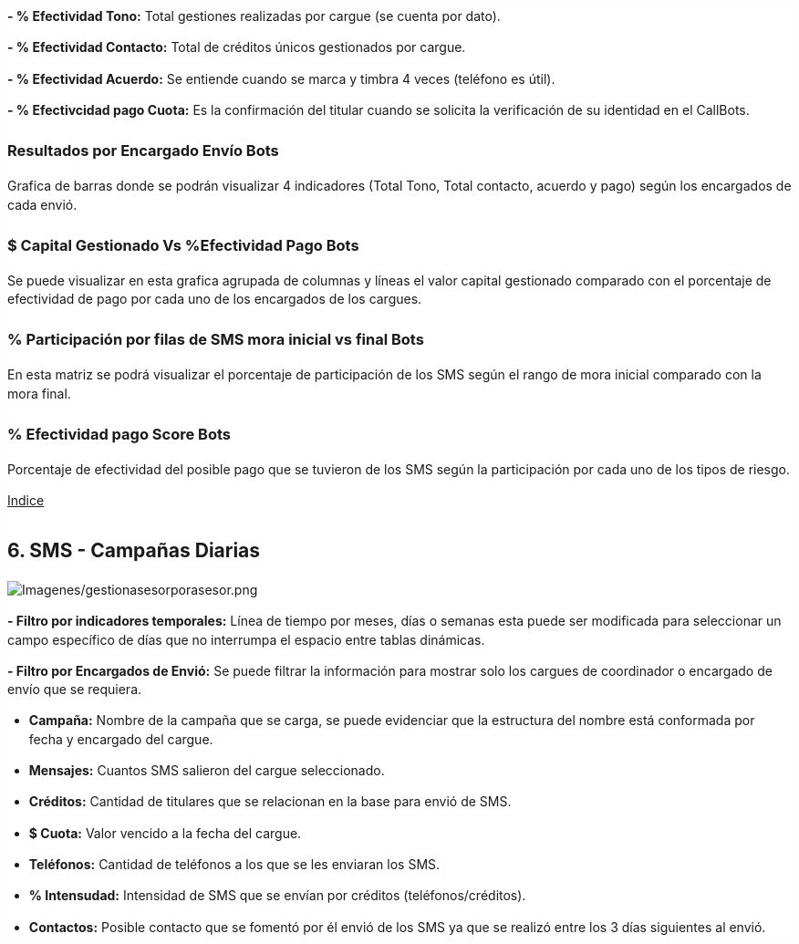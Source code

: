 **- % Efectividad Tono:** Total gestiones realizadas por cargue (se cuenta por dato).

**- % Efectividad Contacto:** Total de créditos únicos gestionados por cargue.
  
**- % Efectividad Acuerdo:** Se entiende cuando se marca y timbra 4 veces (teléfono es útil).
  
**- % Efectivcidad pago Cuota:** Es la confirmación del titular cuando se solicita la verificación de su identidad en el CallBots.

### Resultados por Encargado Envío Bots

Grafica de barras donde se podrán visualizar 4 indicadores (Total Tono, Total contacto, acuerdo y pago) según los encargados de cada envió.

### $ Capital Gestionado Vs %Efectividad Pago Bots

Se puede visualizar en esta grafica agrupada de columnas y líneas el valor capital gestionado comparado con el porcentaje de efectividad de pago por cada uno de los encargados de los cargues.

### % Participación por filas de SMS mora inicial vs final Bots

En esta matriz se podrá visualizar el porcentaje de participación de los SMS según el rango de mora inicial comparado con la mora final.

### % Efectividad pago Score Bots

Porcentaje de efectividad del posible pago que se tuvieron de los SMS según la participación por cada uno de los tipos de riesgo.

[Indice](#indice)

## 6. SMS - Campañas Diarias

![Imagenes/gestionasesorporasesor.png](Imagenes/smscampañasdiarias.png)

**- Filtro por indicadores temporales:** Línea de tiempo por meses, días o semanas esta puede ser modificada para seleccionar un campo específico de días que no interrumpa el espacio entre tablas dinámicas.

**- Filtro por Encargados de Envió:** Se puede filtrar la información para mostrar solo los cargues de coordinador o encargado de envío que se requiera.

- **Campaña:** Nombre de la campaña que se carga, se puede evidenciar que la estructura del nombre está conformada por fecha y encargado del cargue.
  
- **Mensajes:** Cuantos SMS salieron del cargue seleccionado.
  
- **Créditos:** Cantidad de titulares que se relacionan en la base para envió de SMS.
  
- **$ Cuota:** Valor vencido a la fecha del cargue.
  
- **Teléfonos:** Cantidad de teléfonos a los que se les enviaran los SMS.
  
- **% Intensudad:** Intensidad de SMS que se envían por créditos (teléfonos/créditos).
  
- **Contactos:** Posible contacto que se fomentó por él envió de los SMS ya que se realizó entre los 3 días siguientes al envió.
  